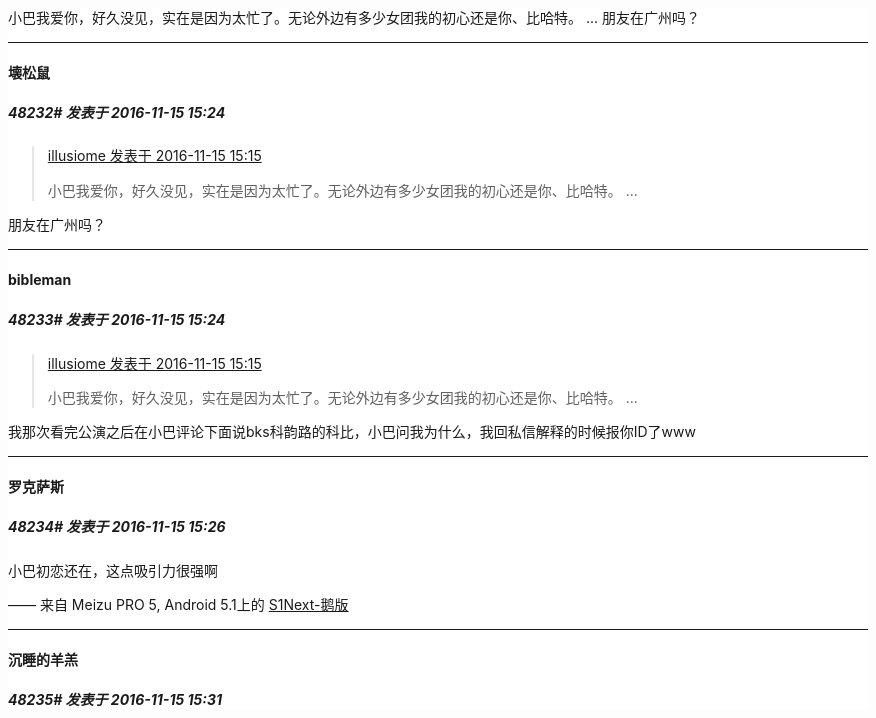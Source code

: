 小巴我爱你，好久没见，实在是因为太忙了。无论外边有多少女团我的初心还是你、比哈特。 ...</blockquote>
朋友在广州吗？







*****

####  壊松鼠  
##### 48232#       发表于 2016-11-15 15:24



<blockquote><a href="httphttps://bbs.saraba1st.com/2b/forum.php?mod=redirect&amp;goto=findpost&amp;pid=34186241&amp;ptid=1105387" target="_blank">illusiome 发表于 2016-11-15 15:15</a>

小巴我爱你，好久没见，实在是因为太忙了。无论外边有多少女团我的初心还是你、比哈特。 ...</blockquote>
朋友在广州吗？







*****

####  bibleman  
##### 48233#       发表于 2016-11-15 15:24



<blockquote><a href="httphttps://bbs.saraba1st.com/2b/forum.php?mod=redirect&amp;goto=findpost&amp;pid=34186241&amp;ptid=1105387" target="_blank">illusiome 发表于 2016-11-15 15:15</a>

小巴我爱你，好久没见，实在是因为太忙了。无论外边有多少女团我的初心还是你、比哈特。 ...</blockquote>
我那次看完公演之后在小巴评论下面说bks科韵路的科比，小巴问我为什么，我回私信解释的时候报你ID了www







*****

####  罗克萨斯  
##### 48234#       发表于 2016-11-15 15:26




小巴初恋还在，这点吸引力很强啊

—— 来自 Meizu PRO 5, Android 5.1上的 [S1Next-鹅版](https://github.com/ykrank/S1-Next/releases)







*****

####  沉睡的羊羔  
##### 48235#       发表于 2016-11-15 15:31
